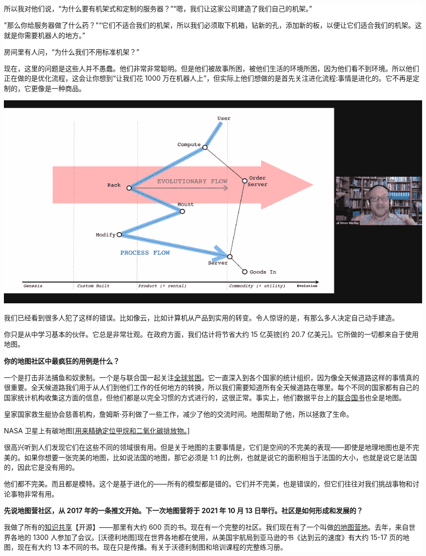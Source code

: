 所以我对他们说，“为什么要有机架式和定制的服务器？”“嗯，我们让这家公司建造了我们自己的机架。”

"那么你给服务器做了什么药？"“它们不适合我们的机架，所以我们必须取下机箱，钻新的孔，添加新的板，以便让它们适合我们的机架。这就是你需要机器人的地方。”

房间里有人问，“为什么我们不用标准机架？”

现在，这里的问题是这些人并不愚蠢。他们非常非常聪明。但是他们被故事所困，被他们生活的环境所困，因为他们看不到环境。所以他们正在做的是优化流程，这会让你想到“让我们花 1000 万在机器人上”，但实际上他们想做的是首先关注进化流程:事情是进化的。它不再是定制的，它更像是一种商品。

![A Wardley Map showing the evolutionary flow that the servers should become a commodity](img/16387fd9a98a204381a996978eefc64c.png)

我们已经看到很多人犯了这样的错误。比如像云，比如计算机从产品到实用的转变。令人惊讶的是，有那么多人决定自己动手建造。

你只是从中学习基本的伙伴。它总是非常壮观。在政府方面，我们估计将节省大约 15 亿英镑[约 20.7 亿美元]。它所做的一切都来自于使用地图。

**你的地图社区中最疯狂的用例是什么？**

一个是打击非法捕鱼和奴隶制。一个是与联合国一起关注[全球贫困](https://www.infoq.com/presentations/interview-wardley-maps/)。它一直深入到各个国家的统计组织，因为像全天候道路这样的事情真的很重要。全天候道路我们用于从人们到他们工作的任何地方的转换，所以我们需要知道所有全天候道路在哪里。每个不同的国家都有自己的国家统计机构收集这方面的信息，但他们都是以完全习惯的方式进行的，这很正常。事实上，他们数据平台上的[联合国书](https://www.amazon.co.uk/Platform-Handbook-Information-Technology-Strategy/dp/1913805255/ref=sr_1_3?dchild=1&qid=1628170443&refinements=p_27:Simon+Wardley&s=books&sr=1-3&text=Simon+Wardley)也全是地图。

皇家国家救生艇协会慈善机构，詹姆斯·芬利做了一些工作，减少了他的交流时间。地图帮助了他，所以拯救了生命。

NASA 卫星上有碳地图[[用来精确定位甲烷和二氧化碳排放物。]](https://www.planet.com/pulse/carbon-mapper-launches-satellite-program-to-pinpoint-methane-and-co2-super-emitters/)

很高兴听到人们发现它们在这些不同的领域很有用。但是关于地图的主要事情是，它们是空间的不完美的表现——即使是地理地图也是不完美的。如果你想要一张完美的地图，比如说法国的地图，那它必须是 1:1 的比例，也就是说它的面积相当于法国的大小，也就是说它是法国的，因此它是没有用的。

他们都不完美。而且都是模特。这个是基于进化的——所有的模型都是错的。它们并不完美，也是错误的，但它们往往对我们挑战事物和讨论事物非常有用。

**先说地图营社区，从 2017 年的一条推文开始。下一次地图营将于 2021 年 10 月 13 日举行。社区是如何形成和发展的？**

我做了所有的[知识共享](https://learnwardleymapping.com/)【开源】——那里有大约 600 页的书。现在有一个完整的社区。我们现在有了一个叫做[的地图营地](https://www.map-camp.com/)。去年，来自世界各地的 1300 人参加了会议。[沃德利地图]现在世界各地都在使用，从美国宇航局到亚马逊的书《达到云的速度》有大约 15-17 页的地图，现在有大约 13 本不同的书。现在只是传播。有关于沃德利制图和培训课程的完整练习册。
